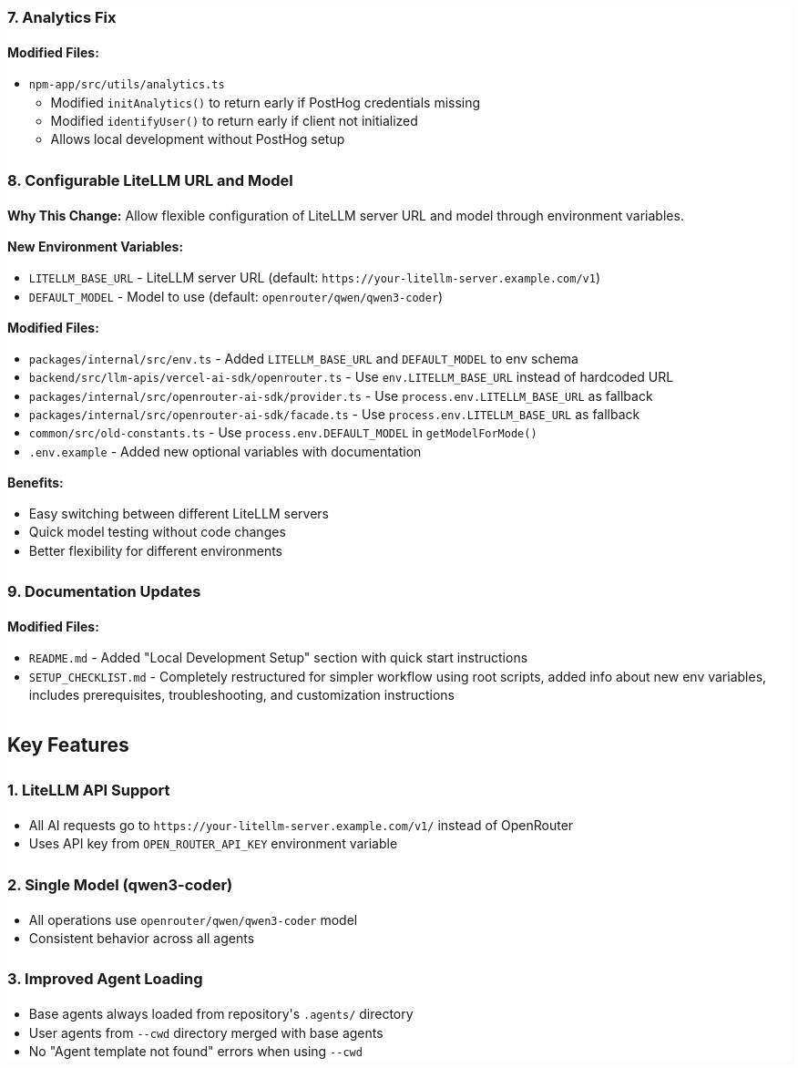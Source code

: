 ### 7. Analytics Fix

**Modified Files:**
- `npm-app/src/utils/analytics.ts`
  - Modified `initAnalytics()` to return early if PostHog credentials missing
  - Modified `identifyUser()` to return early if client not initialized
  - Allows local development without PostHog setup

### 8. Configurable LiteLLM URL and Model

**Why This Change:**
Allow flexible configuration of LiteLLM server URL and model through environment variables.

**New Environment Variables:**
- `LITELLM_BASE_URL` - LiteLLM server URL (default: `https://your-litellm-server.example.com/v1`)
- `DEFAULT_MODEL` - Model to use (default: `openrouter/qwen/qwen3-coder`)

**Modified Files:**
- `packages/internal/src/env.ts` - Added `LITELLM_BASE_URL` and `DEFAULT_MODEL` to env schema
- `backend/src/llm-apis/vercel-ai-sdk/openrouter.ts` - Use `env.LITELLM_BASE_URL` instead of hardcoded URL
- `packages/internal/src/openrouter-ai-sdk/provider.ts` - Use `process.env.LITELLM_BASE_URL` as fallback
- `packages/internal/src/openrouter-ai-sdk/facade.ts` - Use `process.env.LITELLM_BASE_URL` as fallback
- `common/src/old-constants.ts` - Use `process.env.DEFAULT_MODEL` in `getModelForMode()`
- `.env.example` - Added new optional variables with documentation

**Benefits:**
- Easy switching between different LiteLLM servers
- Quick model testing without code changes
- Better flexibility for different environments

### 9. Documentation Updates

**Modified Files:**
- `README.md` - Added "Local Development Setup" section with quick start instructions
- `SETUP_CHECKLIST.md` - Completely restructured for simpler workflow using root scripts, added info about new env variables, includes prerequisites, troubleshooting, and customization instructions

## Key Features

### 1. LiteLLM API Support
- All AI requests go to `https://your-litellm-server.example.com/v1/` instead of OpenRouter
- Uses API key from `OPEN_ROUTER_API_KEY` environment variable

### 2. Single Model (qwen3-coder)
- All operations use `openrouter/qwen/qwen3-coder` model
- Consistent behavior across all agents

### 3. Improved Agent Loading
- Base agents always loaded from repository's `.agents/` directory
- User agents from `--cwd` directory merged with base agents
- No "Agent template not found" errors when using `--cwd`
